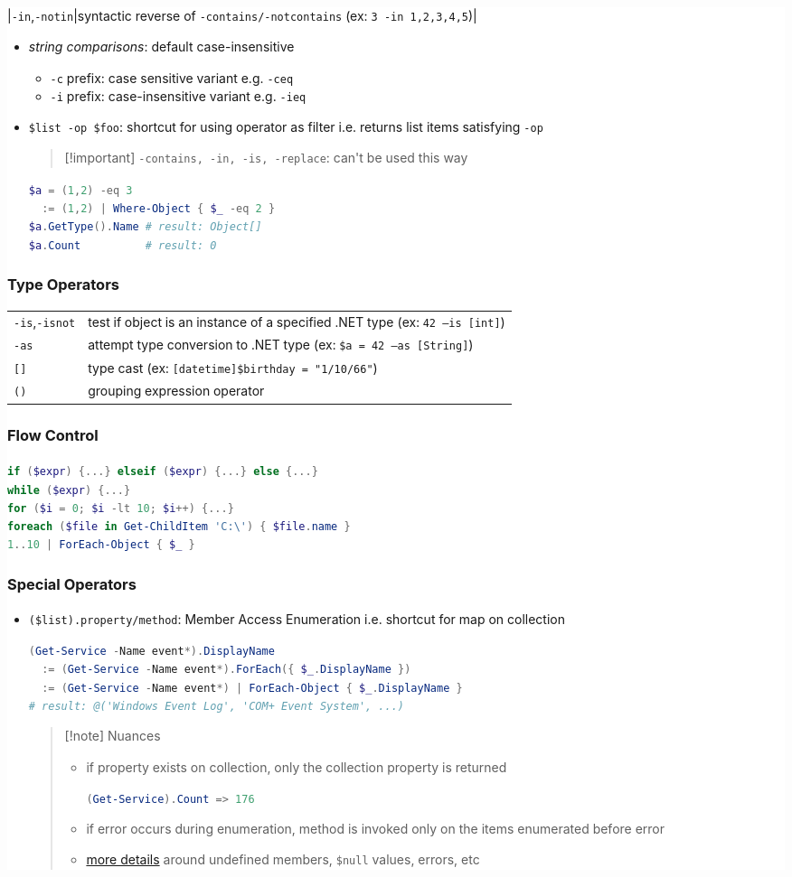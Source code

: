 |`-in`,`-notin`|syntactic reverse of `-contains/-notcontains` (ex: `3 -in 1,2,3,4,5`)|

- _string comparisons_: default case-insensitive
  - `-c` prefix: case sensitive variant e.g. `-ceq`
  - `-i` prefix: case-insensitive variant e.g. `-ieq`
- `$list -op $foo`: shortcut for using operator as filter i.e. returns list items satisfying `-op`
   > 
   > \[!important\]
   > `-contains, -in, -is, -replace`: can't be used this way
  
  ```powershell
  $a = (1,2) -eq 3 
    := (1,2) | Where-Object { $_ -eq 2 }
  $a.GetType().Name # result: Object[]
  $a.Count          # result: 0
  ```

### Type Operators

|||
|--|--|
|`-is`,`-isnot`|test if object is an instance of a specified .NET type (ex: `42 –is [int]`)|
|`-as`|attempt type conversion to .NET type (ex: `$a = 42 –as [String]`)|
|`[]`|type cast (ex: `[datetime]$birthday = "1/10/66"`)|
|`()`|grouping expression operator|

### Flow Control

```powershell
if ($expr) {...} elseif ($expr) {...} else {...}
while ($expr) {...}
for ($i = 0; $i -lt 10; $i++) {...}
foreach ($file in Get-ChildItem 'C:\') { $file.name }
1..10 | ForEach-Object { $_ }
```

### Special Operators

- `($list).property/method`: Member Access Enumeration i.e. shortcut for map on collection
  
  ```powershell
  (Get-Service -Name event*).DisplayName 
    := (Get-Service -Name event*).ForEach({ $_.DisplayName })
    := (Get-Service -Name event*) | ForEach-Object { $_.DisplayName }
  # result: @('Windows Event Log', 'COM+ Event System', ...)
  ```
  
   > 
   > \[!note\] Nuances
   > 
   > - if property exists on collection, only the collection property is returned
   >   ```powershell
   >   (Get-Service).Count => 176
   >   ```
   > 
   > - if error occurs during enumeration, method is invoked only on the items enumerated before error
   > - [more details](https://learn.microsoft.com/en-us/powershell/module/microsoft.powershell.core/about/about_member-access_enumeration) around undefined members, `$null` values, errors, etc
